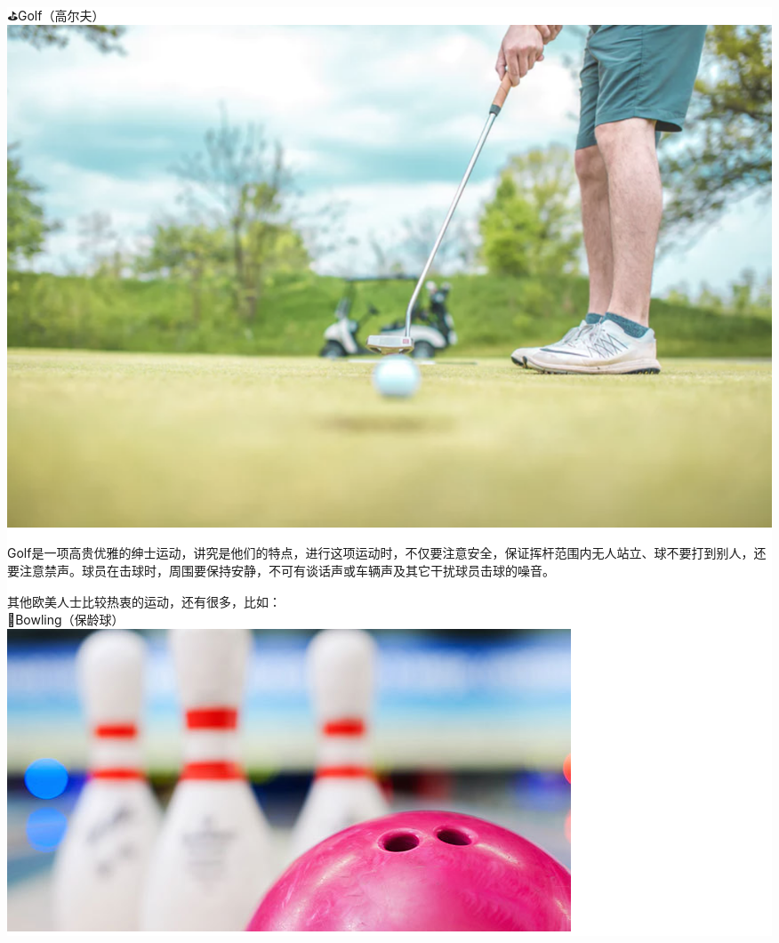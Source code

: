 ⛳️Golf（高尔夫）  
![T-10](\images\handouts\part16\chapter16-1\T-10.jpg)  

Golf是一项高贵优雅的绅士运动，讲究是他们的特点，进行这项运动时，不仅要注意安全，保证挥杆范围内无人站立、球不要打到别人，还要注意禁声。球员在击球时，周围要保持安静，不可有谈话声或车辆声及其它干扰球员击球的噪音。  

其他欧美人士比较热衷的运动，还有很多，比如：  
🎳Bowling（保龄球）  
![T-11](\images\handouts\part16\chapter16-1\T-11.jpg)  
